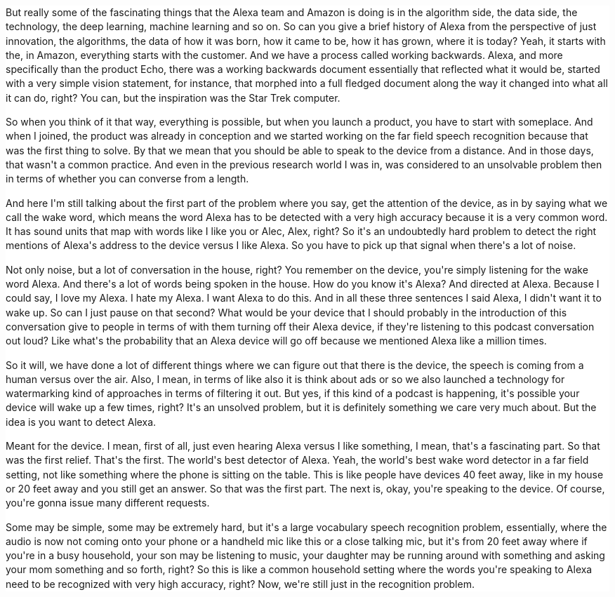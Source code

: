 But really some of the fascinating things that the Alexa team and Amazon is doing is in the algorithm side, the data side, the technology, the deep learning, machine learning and so on. So can you give a brief history of Alexa from the perspective of just innovation, the algorithms, the data of how it was born, how it came to be, how it has grown, where it is today? Yeah, it starts with the, in Amazon, everything starts with the customer. And we have a process called working backwards. Alexa, and more specifically than the product Echo, there was a working backwards document essentially that reflected what it would be, started with a very simple vision statement, for instance, that morphed into a full fledged document along the way it changed into what all it can do, right? You can, but the inspiration was the Star Trek computer.

So when you think of it that way, everything is possible, but when you launch a product, you have to start with someplace. And when I joined, the product was already in conception and we started working on the far field speech recognition because that was the first thing to solve. By that we mean that you should be able to speak to the device from a distance. And in those days, that wasn't a common practice. And even in the previous research world I was in, was considered to an unsolvable problem then in terms of whether you can converse from a length.

And here I'm still talking about the first part of the problem where you say, get the attention of the device, as in by saying what we call the wake word, which means the word Alexa has to be detected with a very high accuracy because it is a very common word. It has sound units that map with words like I like you or Alec, Alex, right? So it's an undoubtedly hard problem to detect the right mentions of Alexa's address to the device versus I like Alexa. So you have to pick up that signal when there's a lot of noise.

Not only noise, but a lot of conversation in the house, right? You remember on the device, you're simply listening for the wake word Alexa. And there's a lot of words being spoken in the house. How do you know it's Alexa? And directed at Alexa. Because I could say, I love my Alexa. I hate my Alexa. I want Alexa to do this. And in all these three sentences I said Alexa, I didn't want it to wake up. So can I just pause on that second? What would be your device that I should probably in the introduction of this conversation give to people in terms of with them turning off their Alexa device, if they're listening to this podcast conversation out loud? Like what's the probability that an Alexa device will go off because we mentioned Alexa like a million times.

So it will, we have done a lot of different things where we can figure out that there is the device, the speech is coming from a human versus over the air. Also, I mean, in terms of like also it is think about ads or so we also launched a technology for watermarking kind of approaches in terms of filtering it out. But yes, if this kind of a podcast is happening, it's possible your device will wake up a few times, right? It's an unsolved problem, but it is definitely something we care very much about. But the idea is you want to detect Alexa.

Meant for the device. I mean, first of all, just even hearing Alexa versus I like something, I mean, that's a fascinating part. So that was the first relief. That's the first. The world's best detector of Alexa. Yeah, the world's best wake word detector in a far field setting, not like something where the phone is sitting on the table. This is like people have devices 40 feet away, like in my house or 20 feet away and you still get an answer. So that was the first part. The next is, okay, you're speaking to the device. Of course, you're gonna issue many different requests.

Some may be simple, some may be extremely hard, but it's a large vocabulary speech recognition problem, essentially, where the audio is now not coming onto your phone or a handheld mic like this or a close talking mic, but it's from 20 feet away where if you're in a busy household, your son may be listening to music, your daughter may be running around with something and asking your mom something and so forth, right? So this is like a common household setting where the words you're speaking to Alexa need to be recognized with very high accuracy, right? Now, we're still just in the recognition problem.

